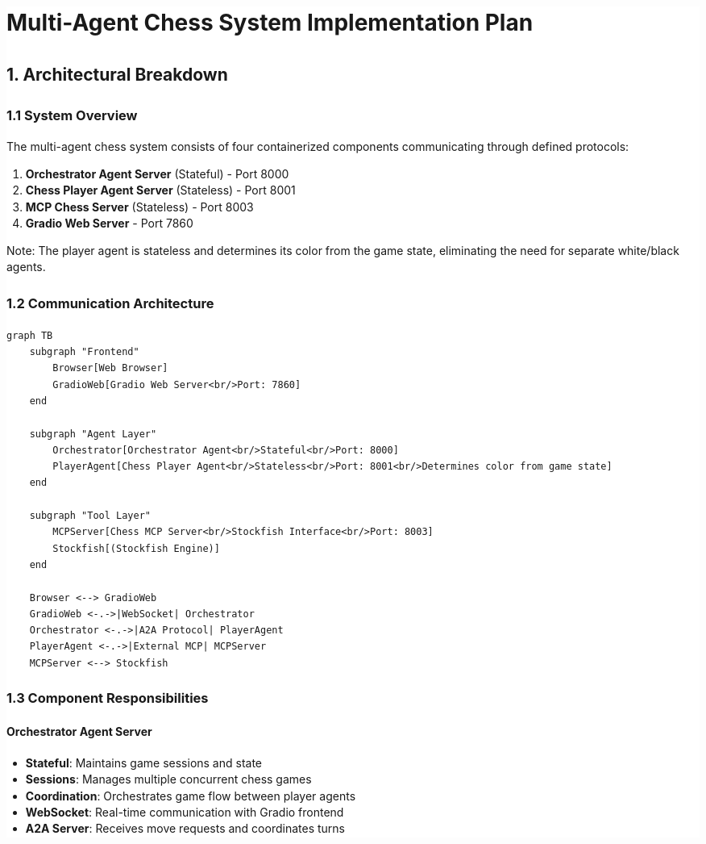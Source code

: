 # Multi-Agent Chess System Implementation Plan

## 1. Architectural Breakdown

### 1.1 System Overview

The multi-agent chess system consists of four containerized components communicating through defined protocols:

1. **Orchestrator Agent Server** (Stateful) - Port 8000
2. **Chess Player Agent Server** (Stateless) - Port 8001  
3. **MCP Chess Server** (Stateless) - Port 8003
4. **Gradio Web Server** - Port 7860

Note: The player agent is stateless and determines its color from the game state, eliminating the need for separate white/black agents.

### 1.2 Communication Architecture

```mermaid
graph TB
    subgraph "Frontend"
        Browser[Web Browser]
        GradioWeb[Gradio Web Server<br/>Port: 7860]
    end
    
    subgraph "Agent Layer"
        Orchestrator[Orchestrator Agent<br/>Stateful<br/>Port: 8000]
        PlayerAgent[Chess Player Agent<br/>Stateless<br/>Port: 8001<br/>Determines color from game state]
    end
    
    subgraph "Tool Layer"
        MCPServer[Chess MCP Server<br/>Stockfish Interface<br/>Port: 8003]
        Stockfish[(Stockfish Engine)]
    end
    
    Browser <--> GradioWeb
    GradioWeb <-.->|WebSocket| Orchestrator
    Orchestrator <-.->|A2A Protocol| PlayerAgent
    PlayerAgent <-.->|External MCP| MCPServer
    MCPServer <--> Stockfish
```

### 1.3 Component Responsibilities

#### Orchestrator Agent Server
- **Stateful**: Maintains game sessions and state
- **Sessions**: Manages multiple concurrent chess games
- **Coordination**: Orchestrates game flow between player agents
- **WebSocket**: Real-time communication with Gradio frontend
- **A2A Server**: Receives move requests and coordinates turns
